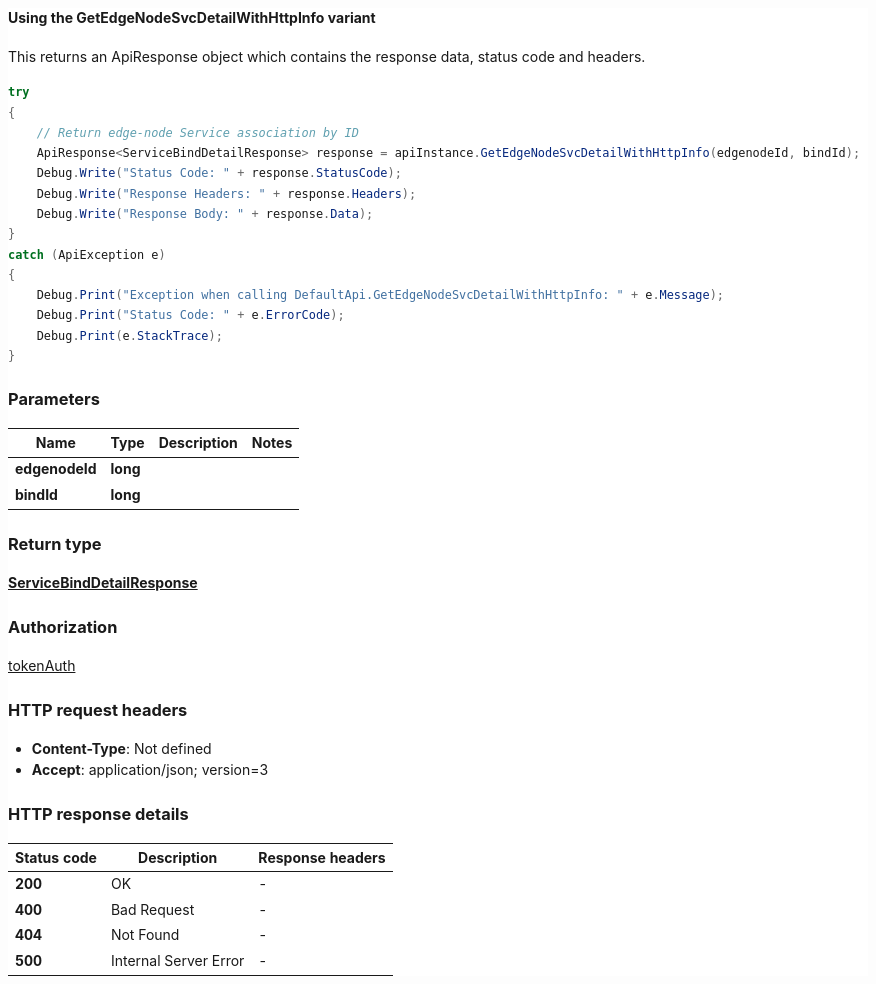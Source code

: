 #### Using the GetEdgeNodeSvcDetailWithHttpInfo variant
This returns an ApiResponse object which contains the response data, status code and headers.

```csharp
try
{
    // Return edge-node Service association by ID
    ApiResponse<ServiceBindDetailResponse> response = apiInstance.GetEdgeNodeSvcDetailWithHttpInfo(edgenodeId, bindId);
    Debug.Write("Status Code: " + response.StatusCode);
    Debug.Write("Response Headers: " + response.Headers);
    Debug.Write("Response Body: " + response.Data);
}
catch (ApiException e)
{
    Debug.Print("Exception when calling DefaultApi.GetEdgeNodeSvcDetailWithHttpInfo: " + e.Message);
    Debug.Print("Status Code: " + e.ErrorCode);
    Debug.Print(e.StackTrace);
}
```

### Parameters

| Name | Type | Description | Notes |
|------|------|-------------|-------|
| **edgenodeId** | **long** |  |  |
| **bindId** | **long** |  |  |

### Return type

[**ServiceBindDetailResponse**](ServiceBindDetailResponse.md)

### Authorization

[tokenAuth](../README.md#tokenAuth)

### HTTP request headers

 - **Content-Type**: Not defined
 - **Accept**: application/json; version=3


### HTTP response details
| Status code | Description | Response headers |
|-------------|-------------|------------------|
| **200** | OK |  -  |
| **400** | Bad Request |  -  |
| **404** | Not Found |  -  |
| **500** | Internal Server Error |  -  |
